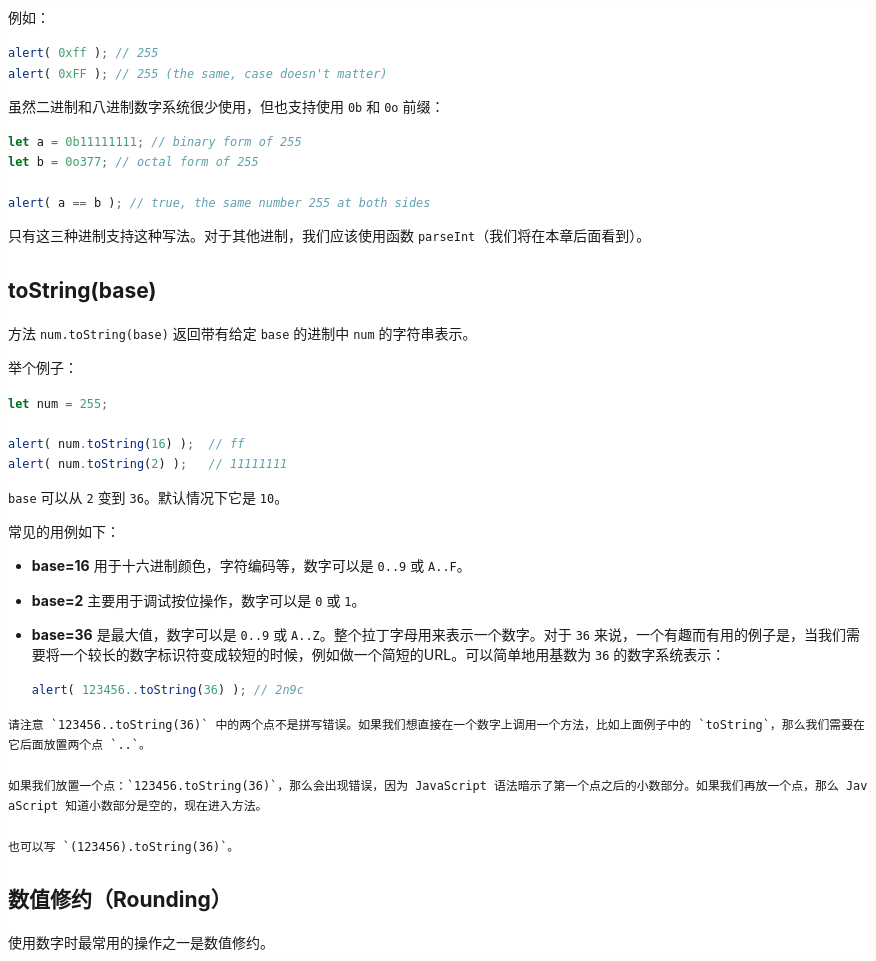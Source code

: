 例如：

```js run
alert( 0xff ); // 255
alert( 0xFF ); // 255 (the same, case doesn't matter)
```

虽然二进制和八进制数字系统很少使用，但也支持使用 `0b` 和 `0o` 前缀：


```js run
let a = 0b11111111; // binary form of 255
let b = 0o377; // octal form of 255

alert( a == b ); // true, the same number 255 at both sides
```

只有这三种进制支持这种写法。对于其他进制，我们应该使用函数 `parseInt`（我们将在本章后面看到）。

## toString(base)

方法 `num.toString(base)` 返回带有给定 `base` 的进制中 `num` 的字符串表示。

举个例子：
```js run
let num = 255;

alert( num.toString(16) );  // ff
alert( num.toString(2) );   // 11111111
```

`base` 可以从 `2` 变到 `36`。默认情况下它是 `10`。

常见的用例如下：

- **base=16** 用于十六进制颜色，字符编码等，数字可以是 `0..9` 或 `A..F`。
- **base=2** 主要用于调试按位操作，数字可以是 `0` 或 `1`。
- **base=36** 是最大值，数字可以是 `0..9` 或 `A..Z`。整个拉丁字母用来表示一个数字。对于 `36` 来说，一个有趣而有用的例子是，当我们需要将一个较长的数字标识符变成较短的时候，例如做一个简短的URL。可以简单地用基数为 `36` 的数字系统表示：

    ```js run
    alert( 123456..toString(36) ); // 2n9c
    ```

```warn header="调用方法的两个点"
请注意 `123456..toString(36)` 中的两个点不是拼写错误。如果我们想直接在一个数字上调用一个方法，比如上面例子中的 `toString`，那么我们需要在它后面放置两个点 `..`。

如果我们放置一个点：`123456.toString(36)`，那么会出现错误，因为 JavaScript 语法暗示了第一个点之后的小数部分。如果我们再放一个点，那么 JavaScript 知道小数部分是空的，现在进入方法。

也可以写 `(123456).toString(36)`。
```

## 数值修约（Rounding）

使用数字时最常用的操作之一是数值修约。
